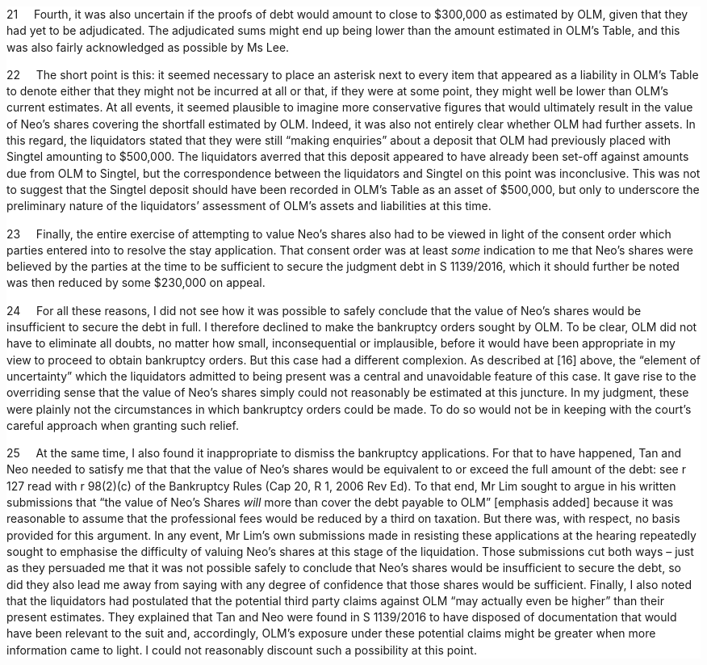 21     Fourth, it was also uncertain if the proofs of debt would amount to close to $300,000 as estimated by OLM, given that they had yet to be adjudicated. The adjudicated sums might end up being lower than the amount estimated in OLM’s Table, and this was also fairly acknowledged as possible by Ms Lee.

22     The short point is this: it seemed necessary to place an asterisk next to every item that appeared as a liability in OLM’s Table to denote either that they might not be incurred at all or that, if they were at some point, they might well be lower than OLM’s current estimates. At all events, it seemed plausible to imagine more conservative figures that would ultimately result in the value of Neo’s shares covering the shortfall estimated by OLM. Indeed, it was also not entirely clear whether OLM had further assets. In this regard, the liquidators stated that they were still “making enquiries” about a deposit that OLM had previously placed with Singtel amounting to $500,000. The liquidators averred that this deposit appeared to have already been set-off against amounts due from OLM to Singtel, but the correspondence between the liquidators and Singtel on this point was inconclusive. This was not to suggest that the Singtel deposit should have been recorded in OLM’s Table as an asset of $500,000, but only to underscore the preliminary nature of the liquidators’ assessment of OLM’s assets and liabilities at this time.

23     Finally, the entire exercise of attempting to value Neo’s shares also had to be viewed in light of the consent order which parties entered into to resolve the stay application. That consent order was at least _some_ indication to me that Neo’s shares were believed by the parties at the time to be sufficient to secure the judgment debt in S 1139/2016, which it should further be noted was then reduced by some $230,000 on appeal.

24     For all these reasons, I did not see how it was possible to safely conclude that the value of Neo’s shares would be insufficient to secure the debt in full. I therefore declined to make the bankruptcy orders sought by OLM. To be clear, OLM did not have to eliminate all doubts, no matter how small, inconsequential or implausible, before it would have been appropriate in my view to proceed to obtain bankruptcy orders. But this case had a different complexion. As described at \[16\] above, the “element of uncertainty” which the liquidators admitted to being present was a central and unavoidable feature of this case. It gave rise to the overriding sense that the value of Neo’s shares simply could not reasonably be estimated at this juncture. In my judgment, these were plainly not the circumstances in which bankruptcy orders could be made. To do so would not be in keeping with the court’s careful approach when granting such relief.

25     At the same time, I also found it inappropriate to dismiss the bankruptcy applications. For that to have happened, Tan and Neo needed to satisfy me that that the value of Neo’s shares would be equivalent to or exceed the full amount of the debt: see r 127 read with r 98(2)(c) of the Bankruptcy Rules (Cap 20, R 1, 2006 Rev Ed). To that end, Mr Lim sought to argue in his written submissions that “the value of Neo’s Shares _will_ more than cover the debt payable to OLM” \[emphasis added\] because it was reasonable to assume that the professional fees would be reduced by a third on taxation. But there was, with respect, no basis provided for this argument. In any event, Mr Lim’s own submissions made in resisting these applications at the hearing repeatedly sought to emphasise the difficulty of valuing Neo’s shares at this stage of the liquidation. Those submissions cut both ways – just as they persuaded me that it was not possible safely to conclude that Neo’s shares would be insufficient to secure the debt, so did they also lead me away from saying with any degree of confidence that those shares would be sufficient. Finally, I also noted that the liquidators had postulated that the potential third party claims against OLM “may actually even be higher” than their present estimates. They explained that Tan and Neo were found in S 1139/2016 to have disposed of documentation that would have been relevant to the suit and, accordingly, OLM’s exposure under these potential claims might be greater when more information came to light. I could not reasonably discount such a possibility at this point.
